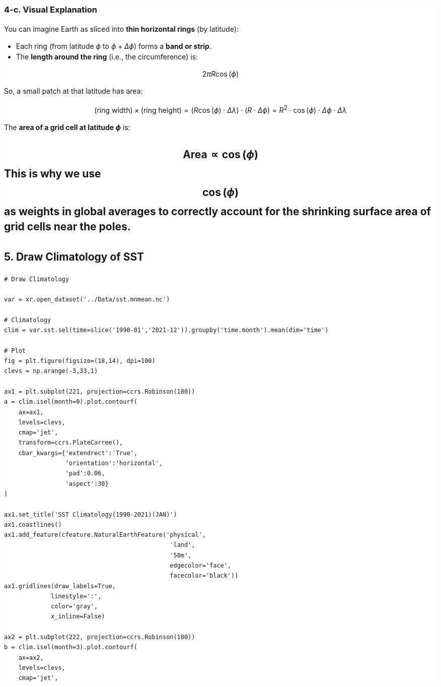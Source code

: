 

### 4-c. Visual Explanation

You can imagine Earth as sliced into **thin horizontal rings** (by latitude):

- Each ring (from latitude $\phi$ to $\phi + \Delta\phi$) forms a **band or strip**.
- The **length around the ring** (i.e., the circumference) is:  

$$ 2\pi R \cos(\phi) $$

So, a small patch at that latitude has area:  

$$ \text{(ring width)} \times \text{(ring height)} = (R \cos(\phi) \cdot \Delta\lambda) \cdot (R \cdot \Delta\phi) = R^2 \cdot \cos(\phi) \cdot \Delta\phi \cdot \Delta\lambda $$



The **area of a grid cell at latitude $\phi$** is:  


$$ \text{Area} \propto \cos(\phi) $$
This is why we use **$$\cos(\phi)$$ as weights** in global averages to correctly account for the **shrinking surface area** of grid cells near the poles.
---

## 5. Draw Climatology of SST
```
# Draw Climatology

var = xr.open_dataset('../Data/sst.mnmean.nc')

# Climatology
clim = var.sst.sel(time=slice('1990-01','2021-12')).groupby('time.month').mean(dim='time')

# Plot
fig = plt.figure(figsize=(18,14), dpi=100)
clevs = np.arange(-3,33,1)

ax1 = plt.subplot(221, projection=ccrs.Robinson(180))
a = clim.isel(month=0).plot.contourf(
    ax=ax1,
    levels=clevs,
    cmap='jet',
    transform=ccrs.PlateCarree(),
    cbar_kwargs={'extendrect':'True', 
                 'orientation':'horizontal', 
                 'pad':0.06, 
                 'aspect':30}    
)

ax1.set_title('SST Climatology(1990-2021)(JAN)')
ax1.coastlines()
ax1.add_feature(cfeature.NaturalEarthFeature('physical', 
                                              'land', 
                                              '50m', 
                                              edgecolor='face', 
                                              facecolor='black'))
ax1.gridlines(draw_labels=True, 
             linestyle=':', 
             color='gray', 
             x_inline=False)

ax2 = plt.subplot(222, projection=ccrs.Robinson(180))
b = clim.isel(month=3).plot.contourf(
    ax=ax2, 
    levels=clevs, 
    cmap='jet',
```